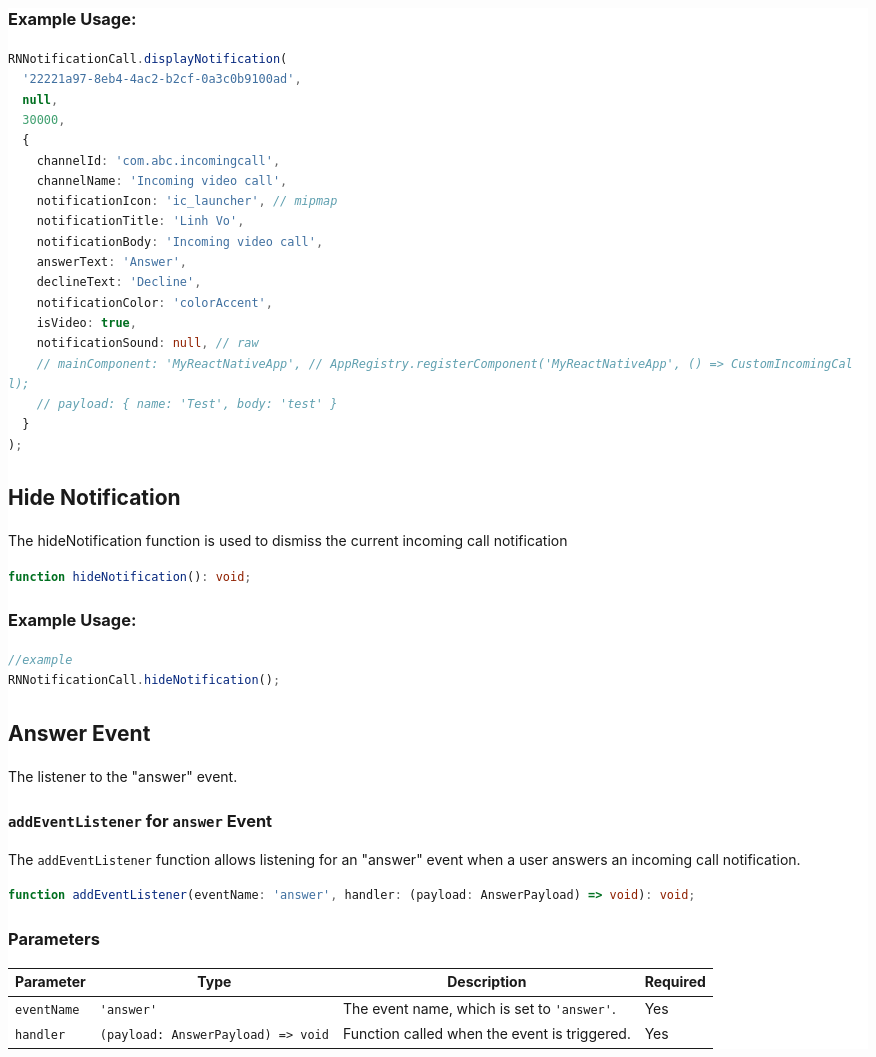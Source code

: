
### Example Usage:

````ts
RNNotificationCall.displayNotification(
  '22221a97-8eb4-4ac2-b2cf-0a3c0b9100ad',
  null,
  30000,
  {
    channelId: 'com.abc.incomingcall',
    channelName: 'Incoming video call',
    notificationIcon: 'ic_launcher', // mipmap
    notificationTitle: 'Linh Vo',
    notificationBody: 'Incoming video call',
    answerText: 'Answer',
    declineText: 'Decline',
    notificationColor: 'colorAccent',
    isVideo: true,
    notificationSound: null, // raw
    // mainComponent: 'MyReactNativeApp', // AppRegistry.registerComponent('MyReactNativeApp', () => CustomIncomingCall);
    // payload: { name: 'Test', body: 'test' }
  }
);
````

## Hide Notification
The hideNotification function is used to dismiss the current incoming call notification
````ts
function hideNotification(): void;
````

### Example Usage:

````ts
//example
RNNotificationCall.hideNotification();
````

## Answer Event
The listener to the "answer" event.
### `addEventListener` for `answer` Event

The `addEventListener` function allows listening for an "answer" event when a user answers an incoming call notification.

````ts
function addEventListener(eventName: 'answer', handler: (payload: AnswerPayload) => void): void;
````
### Parameters

| Parameter   | Type                              | Description                                          | Required |
|-------------|-----------------------------------|------------------------------------------------------|----------|
| `eventName` | `'answer'`                        | The event name, which is set to `'answer'`.          | Yes      |
| `handler`   | `(payload: AnswerPayload) => void` | Function called when the event is triggered.         | Yes      |
